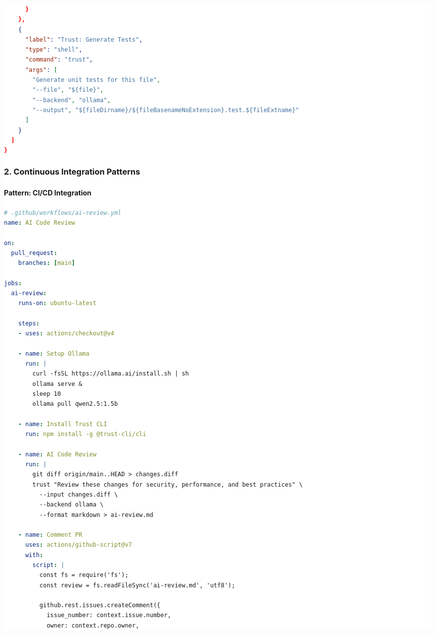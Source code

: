 ```json
      }
    },
    {
      "label": "Trust: Generate Tests",
      "type": "shell",
      "command": "trust",
      "args": [
        "Generate unit tests for this file",
        "--file", "${file}",
        "--backend", "ollama",
        "--output", "${fileDirname}/${fileBasenameNoExtension}.test.${fileExtname}"
      ]
    }
  ]
}
```

### 2. Continuous Integration Patterns

#### Pattern: CI/CD Integration
```yaml
# .github/workflows/ai-review.yml
name: AI Code Review

on:
  pull_request:
    branches: [main]

jobs:
  ai-review:
    runs-on: ubuntu-latest
    
    steps:
    - uses: actions/checkout@v4
    
    - name: Setup Ollama
      run: |
        curl -fsSL https://ollama.ai/install.sh | sh
        ollama serve &
        sleep 10
        ollama pull qwen2.5:1.5b
    
    - name: Install Trust CLI
      run: npm install -g @trust-cli/cli
    
    - name: AI Code Review
      run: |
        git diff origin/main..HEAD > changes.diff
        trust "Review these changes for security, performance, and best practices" \
          --input changes.diff \
          --backend ollama \
          --format markdown > ai-review.md
    
    - name: Comment PR
      uses: actions/github-script@v7
      with:
        script: |
          const fs = require('fs');
          const review = fs.readFileSync('ai-review.md', 'utf8');
          
          github.rest.issues.createComment({
            issue_number: context.issue.number,
            owner: context.repo.owner,
```